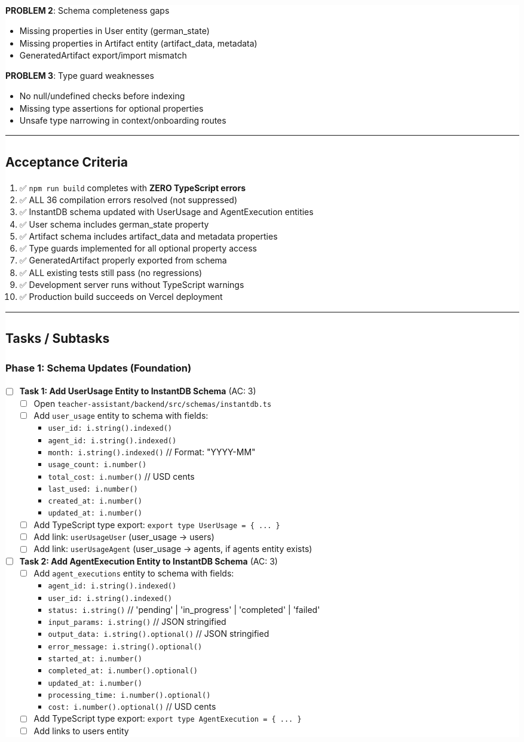**PROBLEM 2**: Schema completeness gaps
- Missing properties in User entity (german_state)
- Missing properties in Artifact entity (artifact_data, metadata)
- GeneratedArtifact export/import mismatch

**PROBLEM 3**: Type guard weaknesses
- No null/undefined checks before indexing
- Missing type assertions for optional properties
- Unsafe type narrowing in context/onboarding routes

---

## Acceptance Criteria

1. ✅ `npm run build` completes with **ZERO TypeScript errors**
2. ✅ ALL 36 compilation errors resolved (not suppressed)
3. ✅ InstantDB schema updated with UserUsage and AgentExecution entities
4. ✅ User schema includes german_state property
5. ✅ Artifact schema includes artifact_data and metadata properties
6. ✅ Type guards implemented for all optional property access
7. ✅ GeneratedArtifact properly exported from schema
8. ✅ ALL existing tests still pass (no regressions)
9. ✅ Development server runs without TypeScript warnings
10. ✅ Production build succeeds on Vercel deployment

---

## Tasks / Subtasks

### Phase 1: Schema Updates (Foundation)

- [ ] **Task 1: Add UserUsage Entity to InstantDB Schema** (AC: 3)
  - [ ] Open `teacher-assistant/backend/src/schemas/instantdb.ts`
  - [ ] Add `user_usage` entity to schema with fields:
    - `user_id: i.string().indexed()`
    - `agent_id: i.string().indexed()`
    - `month: i.string().indexed()` // Format: "YYYY-MM"
    - `usage_count: i.number()`
    - `total_cost: i.number()` // USD cents
    - `last_used: i.number()`
    - `created_at: i.number()`
    - `updated_at: i.number()`
  - [ ] Add TypeScript type export: `export type UserUsage = { ... }`
  - [ ] Add link: `userUsageUser` (user_usage -> users)
  - [ ] Add link: `userUsageAgent` (user_usage -> agents, if agents entity exists)

- [ ] **Task 2: Add AgentExecution Entity to InstantDB Schema** (AC: 3)
  - [ ] Add `agent_executions` entity to schema with fields:
    - `agent_id: i.string().indexed()`
    - `user_id: i.string().indexed()`
    - `status: i.string()` // 'pending' | 'in_progress' | 'completed' | 'failed'
    - `input_params: i.string()` // JSON stringified
    - `output_data: i.string().optional()` // JSON stringified
    - `error_message: i.string().optional()`
    - `started_at: i.number()`
    - `completed_at: i.number().optional()`
    - `updated_at: i.number()`
    - `processing_time: i.number().optional()`
    - `cost: i.number().optional()` // USD cents
  - [ ] Add TypeScript type export: `export type AgentExecution = { ... }`
  - [ ] Add links to users entity
